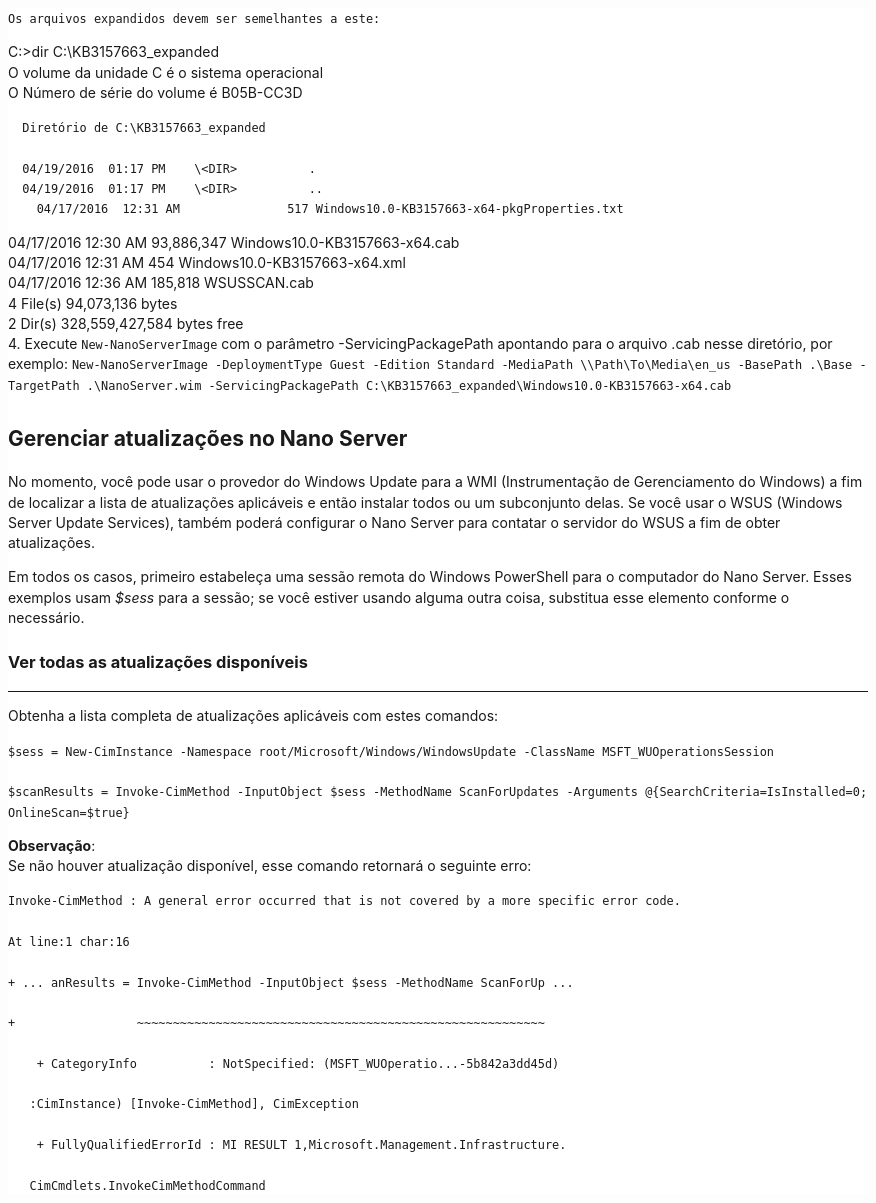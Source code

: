     Os arquivos expandidos devem ser semelhantes a este:  
C:>dir C:\KB3157663_expanded   
O volume da unidade C é o sistema operacional  
O Número de série do volume é B05B-CC3D  
   
      Diretório de C:\KB3157663_expanded  
   
      04/19/2016  01:17 PM    \<DIR>          .  
      04/19/2016  01:17 PM    \<DIR>          ..  
        04/17/2016  12:31 AM               517 Windows10.0-KB3157663-x64-pkgProperties.txt  
04/17/2016  12:30 AM        93,886,347 Windows10.0-KB3157663-x64.cab  
04/17/2016  12:31 AM               454 Windows10.0-KB3157663-x64.xml  
04/17/2016  12:36 AM           185,818 WSUSSCAN.cab  
               4 File(s)     94,073,136 bytes  
               2 Dir(s)  328,559,427,584 bytes free  
4.  Execute `New-NanoServerImage` com o parâmetro -ServicingPackagePath apontando para o arquivo .cab nesse diretório, por exemplo: `New-NanoServerImage -DeploymentType Guest -Edition Standard -MediaPath \\Path\To\Media\en_us -BasePath .\Base -TargetPath .\NanoServer.wim -ServicingPackagePath C:\KB3157663_expanded\Windows10.0-KB3157663-x64.cab`  

## <a name="managing-updates-in-nano-server"></a>Gerenciar atualizações no Nano Server

No momento, você pode usar o provedor do Windows Update para a WMI (Instrumentação de Gerenciamento do Windows) a fim de localizar a lista de atualizações aplicáveis e então instalar todos ou um subconjunto delas. Se você usar o WSUS (Windows Server Update Services), também poderá configurar o Nano Server para contatar o servidor do WSUS a fim de obter atualizações.  

Em todos os casos, primeiro estabeleça uma sessão remota do Windows PowerShell para o computador do Nano Server. Esses exemplos usam *$sess* para a sessão; se você estiver usando alguma outra coisa, substitua esse elemento conforme o necessário.  


### <a name="view-all-available-updates"></a>Ver todas as atualizações disponíveis  
---  
Obtenha a lista completa de atualizações aplicáveis com estes comandos:  
```  
$sess = New-CimInstance -Namespace root/Microsoft/Windows/WindowsUpdate -ClassName MSFT_WUOperationsSession  

$scanResults = Invoke-CimMethod -InputObject $sess -MethodName ScanForUpdates -Arguments @{SearchCriteria=IsInstalled=0;OnlineScan=$true}  
```  
**Observação**:  
Se não houver atualização disponível, esse comando retornará o seguinte erro:  
```  
Invoke-CimMethod : A general error occurred that is not covered by a more specific error code.  

At line:1 char:16  

+ ... anResults = Invoke-CimMethod -InputObject $sess -MethodName ScanForUp ...  

+                 ~~~~~~~~~~~~~~~~~~~~~~~~~~~~~~~~~~~~~~~~~~~~~~~~~~~~~~~~~  

    + CategoryInfo          : NotSpecified: (MSFT_WUOperatio...-5b842a3dd45d)  

   :CimInstance) [Invoke-CimMethod], CimException  

    + FullyQualifiedErrorId : MI RESULT 1,Microsoft.Management.Infrastructure.  

   CimCmdlets.InvokeCimMethodCommand  
```  


[comment]: # (de Venkat Yalla.)